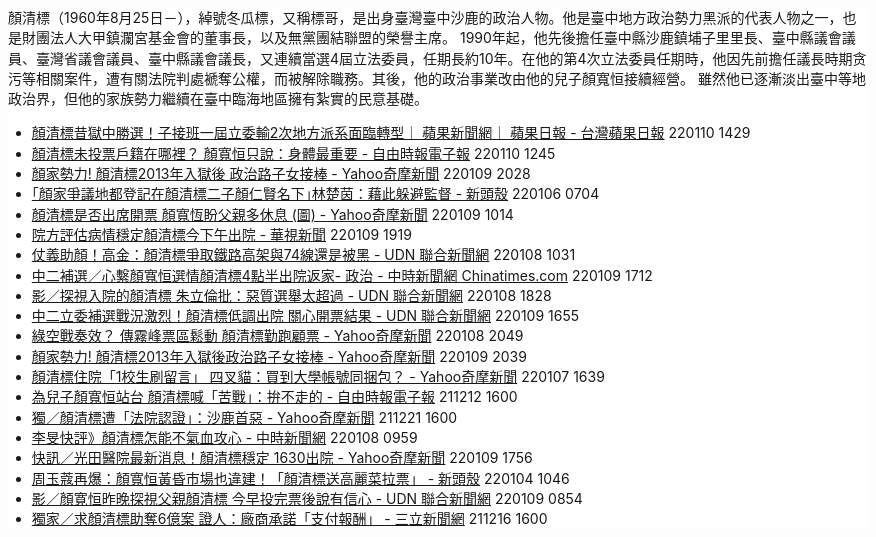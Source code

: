 顏清標（1960年8月25日－），綽號冬瓜標，又稱標哥，是出身臺灣臺中沙鹿的政治人物。他是臺中地方政治勢力黑派的代表人物之一，也是財團法人大甲鎮瀾宮基金會的董事長，以及無黨團結聯盟的榮譽主席。
1990年起，他先後擔任臺中縣沙鹿鎮埔子里里長、臺中縣議會議員、臺灣省議會議員、臺中縣議會議長，又連續當選4屆立法委員，任期長約10年。在他的第4次立法委員任期時，他因先前擔任議長時期贪污等相關案件，遭有關法院判處褫奪公權，而被解除職務。其後，他的政治事業改由他的兒子顏寬恒接續經營。
雖然他已逐漸淡出臺中等地政治界，但他的家族勢力繼續在臺中臨海地區擁有紮實的民意基礎。
- [顏清標昔獄中勝選！子接班一屆立委輸2次地方派系面臨轉型｜ 蘋果新聞網｜ 蘋果日報 - 台灣蘋果日報](https://tw.appledaily.com/politics/20220110/FL4XYLNAABH23C6ZRIUNFVQYOI/ "顏清標昔獄中勝選！子接班一屆立委輸2次地方派系面臨轉型｜ 蘋果新聞網｜ 蘋果日報 - 台灣蘋果日報") 220110 1429
- [顏清標未投票戶籍在哪裡？ 顏寬恒只說：身體最重要 - 自由時報電子報](https://news.ltn.com.tw/news/politics/breakingnews/3795996 "顏清標未投票戶籍在哪裡？ 顏寬恒只說：身體最重要 - 自由時報電子報") 220110 1245
- [顏家勢力! 顏清標2013年入獄後 政治路子女接棒 - Yahoo奇摩新聞](https://tw.news.yahoo.com/%E9%A1%8F%E5%AE%B6%E5%8B%A2%E5%8A%9B-%E9%A1%8F%E6%B8%85%E6%A8%992013%E5%B9%B4%E5%85%A5%E7%8D%84%E5%BE%8C-%E6%94%BF%E6%B2%BB%E8%B7%AF%E5%AD%90%E5%A5%B3%E6%8E%A5%E6%A3%92-122805860.html "顏家勢力! 顏清標2013年入獄後 政治路子女接棒 - Yahoo奇摩新聞") 220109 2028
- [｢顏家爭議地都登記在顏清標二子顏仁賢名下｣林楚茵：藉此躲避監督 - 新頭殼](https://newtalk.tw/news/view/2022-01-06/692250 "｢顏家爭議地都登記在顏清標二子顏仁賢名下｣林楚茵：藉此躲避監督 - 新頭殼") 220106 0704
- [顏清標是否出席開票 顏寬恆盼父親多休息 (圖) - Yahoo奇摩新聞](https://tw.news.yahoo.com/%E9%A1%8F%E6%B8%85%E6%A8%99%E6%98%AF%E5%90%A6%E5%87%BA%E5%B8%AD%E9%96%8B%E7%A5%A8-%E9%A1%8F%E5%AF%AC%E6%81%86%E7%9B%BC%E7%88%B6%E8%A6%AA%E5%A4%9A%E4%BC%91%E6%81%AF-%E5%9C%96-014126056.html "顏清標是否出席開票 顏寬恆盼父親多休息 (圖) - Yahoo奇摩新聞") 220109 1014
- [院方評估病情穩定顏清標今下午出院 - 華視新聞](https://news.cts.com.tw/cts/politics/202201/202201092068261.html "院方評估病情穩定顏清標今下午出院 - 華視新聞") 220109 1919
- [仗義助顏！高金：顏清標爭取鐵路高架與74線還是被黑 - UDN 聯合新聞網](https://udn.com/news/story/122494/6018504 "仗義助顏！高金：顏清標爭取鐵路高架與74線還是被黑 - UDN 聯合新聞網") 220108 1031
- [中二補選／心繫顏寬恒選情顏清標4點半出院返家- 政治 - 中時新聞網 Chinatimes.com](https://www.chinatimes.com/realtimenews/20220109002508-260407 "中二補選／心繫顏寬恒選情顏清標4點半出院返家- 政治 - 中時新聞網 Chinatimes.com") 220109 1712
- [影／探視入院的顏清標 朱立倫批：惡質選舉太超過 - UDN 聯合新聞網](https://udn.com/news/story/122494/6019459 "影／探視入院的顏清標 朱立倫批：惡質選舉太超過 - UDN 聯合新聞網") 220108 1828
- [中二立委補選戰況激烈！顏清標低調出院 關心開票結果 - UDN 聯合新聞網](https://udn.com/news/story/122494/6020933?from=udn_mobile_indexrecommend "中二立委補選戰況激烈！顏清標低調出院 關心開票結果 - UDN 聯合新聞網") 220109 1655
- [綠空戰奏效？ 傳霧峰票區鬆動 顏清標勤跑顧票 - Yahoo奇摩新聞](https://tw.news.yahoo.com/%E7%B6%A0%E7%A9%BA%E6%88%B0%E5%A5%8F%E6%95%88-%E5%82%B3%E9%9C%A7%E5%B3%B0%E7%A5%A8%E5%8D%80%E9%AC%86%E5%8B%95-%E9%A1%8F%E6%B8%85%E6%A8%99%E5%8B%A4%E8%B7%91%E9%A1%A7%E7%A5%A8-124902517.html "綠空戰奏效？ 傳霧峰票區鬆動 顏清標勤跑顧票 - Yahoo奇摩新聞") 220108 2049
- [顏家勢力! 顏清標2013年入獄後政治路子女接棒 - Yahoo奇摩新聞](https://tw.tv.yahoo.com/%E9%A1%8F%E5%AE%B6%E5%8B%A2%E5%8A%9B-%E9%A1%8F%E6%B8%85%E6%A8%992013%E5%B9%B4%E5%85%A5%E7%8D%84%E5%BE%8C-%E6%94%BF%E6%B2%BB%E8%B7%AF%E5%AD%90%E5%A5%B3%E6%8E%A5%E6%A3%92-122805860.html "顏家勢力! 顏清標2013年入獄後政治路子女接棒 - Yahoo奇摩新聞") 220109 2039
- [顏清標住院「1校生刷留言」 四叉貓：買到大學帳號同捆包？ - Yahoo奇摩新聞](https://tw.news.yahoo.com/%E9%A1%8F%E6%B8%85%E6%A8%99%E4%BD%8F%E9%99%A2-1%E6%A0%A1%E7%94%9F%E5%88%B7%E7%95%99%E8%A8%80-%E5%9B%9B%E5%8F%89%E8%B2%93-%E8%B2%B7%E5%88%B0%E5%A4%A7%E5%AD%B8%E5%B8%B3%E8%99%9F%E5%90%8C%E6%8D%86%E5%8C%85-083913293.html "顏清標住院「1校生刷留言」 四叉貓：買到大學帳號同捆包？ - Yahoo奇摩新聞") 220107 1639
- [為兒子顏寬恒站台 顏清標喊「苦戰」：拚不走的 - 自由時報電子報](https://news.ltn.com.tw/news/politics/breakingnews/3765940 "為兒子顏寬恒站台 顏清標喊「苦戰」：拚不走的 - 自由時報電子報") 211212 1600
- [獨／顏清標遭「法院認證」：沙鹿首惡 - Yahoo奇摩新聞](https://tw.news.yahoo.com/%E7%8D%A8-%E9%A1%8F%E6%B8%85%E6%A8%99%E9%81%AD-%E6%B3%95%E9%99%A2%E8%AA%8D%E8%AD%89-%E6%B2%99%E9%B9%BF%E9%A6%96%E6%83%A1-232011714.html "獨／顏清標遭「法院認證」：沙鹿首惡 - Yahoo奇摩新聞") 211221 1600
- [李旻快評》顏清標怎能不氣血攻心 - 中時新聞網](https://www.chinatimes.com/opinion/20220108001222-262103 "李旻快評》顏清標怎能不氣血攻心 - 中時新聞網") 220108 0959
- [快訊／光田醫院最新消息！顏清標穩定 1630出院 - Yahoo奇摩新聞](https://tw.news.yahoo.com/%E5%BF%AB%E8%A8%8A-%E5%85%89%E7%94%B0%E9%86%AB%E9%99%A2%E6%9C%80%E6%96%B0%E6%B6%88%E6%81%AF-%E9%A1%8F%E6%B8%85%E6%A8%99%E7%A9%A9%E5%AE%9A-1630%E5%87%BA%E9%99%A2-095655137.html "快訊／光田醫院最新消息！顏清標穩定 1630出院 - Yahoo奇摩新聞") 220109 1756
- [周玉蔻再爆：顏寬恒黃昏市場也違建！「顏清標送高麗菜拉票」 - 新頭殼](https://newtalk.tw/news/view/2022-01-04/691166 "周玉蔻再爆：顏寬恒黃昏市場也違建！「顏清標送高麗菜拉票」 - 新頭殼") 220104 1046
- [影／顏寛恒昨晚探視父親顏清標 今早投完票後說有信心 - UDN 聯合新聞網](https://udn.com/news/story/122494/6020092 "影／顏寛恒昨晚探視父親顏清標 今早投完票後說有信心 - UDN 聯合新聞網") 220109 0854
- [獨家／求顏清標助奪6億案 證人：廠商承諾「支付報酬」 - 三立新聞網](https://www.setn.com/News.aspx?NewsID=1042661 "獨家／求顏清標助奪6億案 證人：廠商承諾「支付報酬」 - 三立新聞網") 211216 1600
